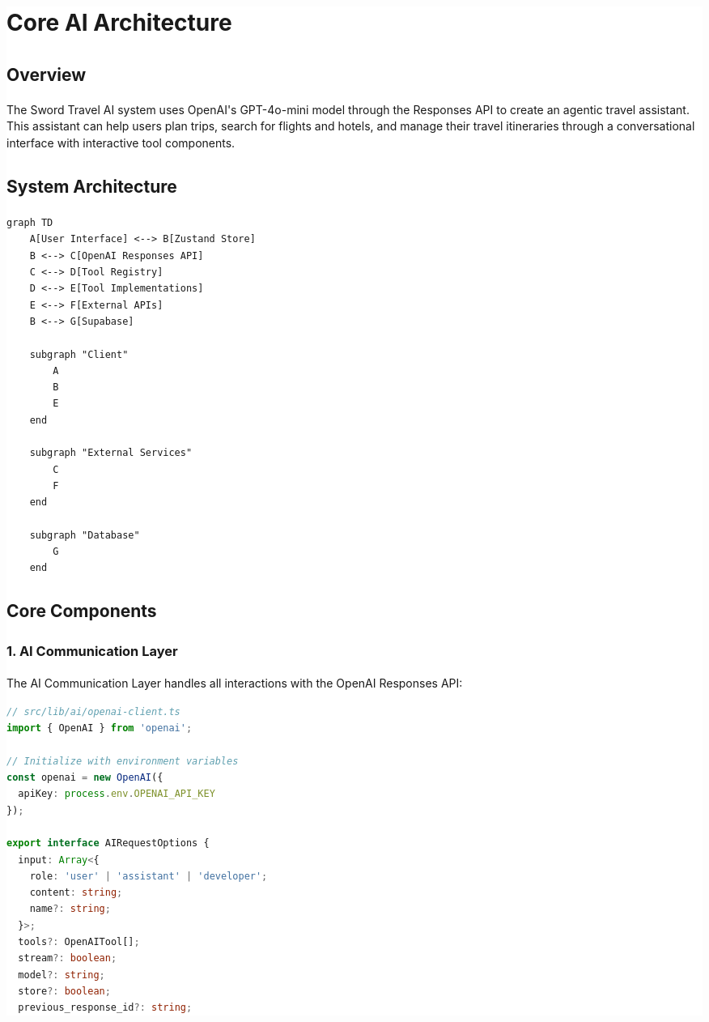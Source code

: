 # Core AI Architecture

## Overview

The Sword Travel AI system uses OpenAI's GPT-4o-mini model through the Responses API to create an agentic travel assistant. This assistant can help users plan trips, search for flights and hotels, and manage their travel itineraries through a conversational interface with interactive tool components.

## System Architecture

```mermaid
graph TD
    A[User Interface] <--> B[Zustand Store]
    B <--> C[OpenAI Responses API]
    C <--> D[Tool Registry]
    D <--> E[Tool Implementations]
    E <--> F[External APIs]
    B <--> G[Supabase]
    
    subgraph "Client"
        A
        B
        E
    end
    
    subgraph "External Services"
        C
        F
    end
    
    subgraph "Database"
        G
    end
```

## Core Components

### 1. AI Communication Layer

The AI Communication Layer handles all interactions with the OpenAI Responses API:

```typescript
// src/lib/ai/openai-client.ts
import { OpenAI } from 'openai';

// Initialize with environment variables
const openai = new OpenAI({
  apiKey: process.env.OPENAI_API_KEY
});

export interface AIRequestOptions {
  input: Array<{
    role: 'user' | 'assistant' | 'developer';
    content: string;
    name?: string;
  }>;
  tools?: OpenAITool[];
  stream?: boolean;
  model?: string;
  store?: boolean;
  previous_response_id?: string;
```